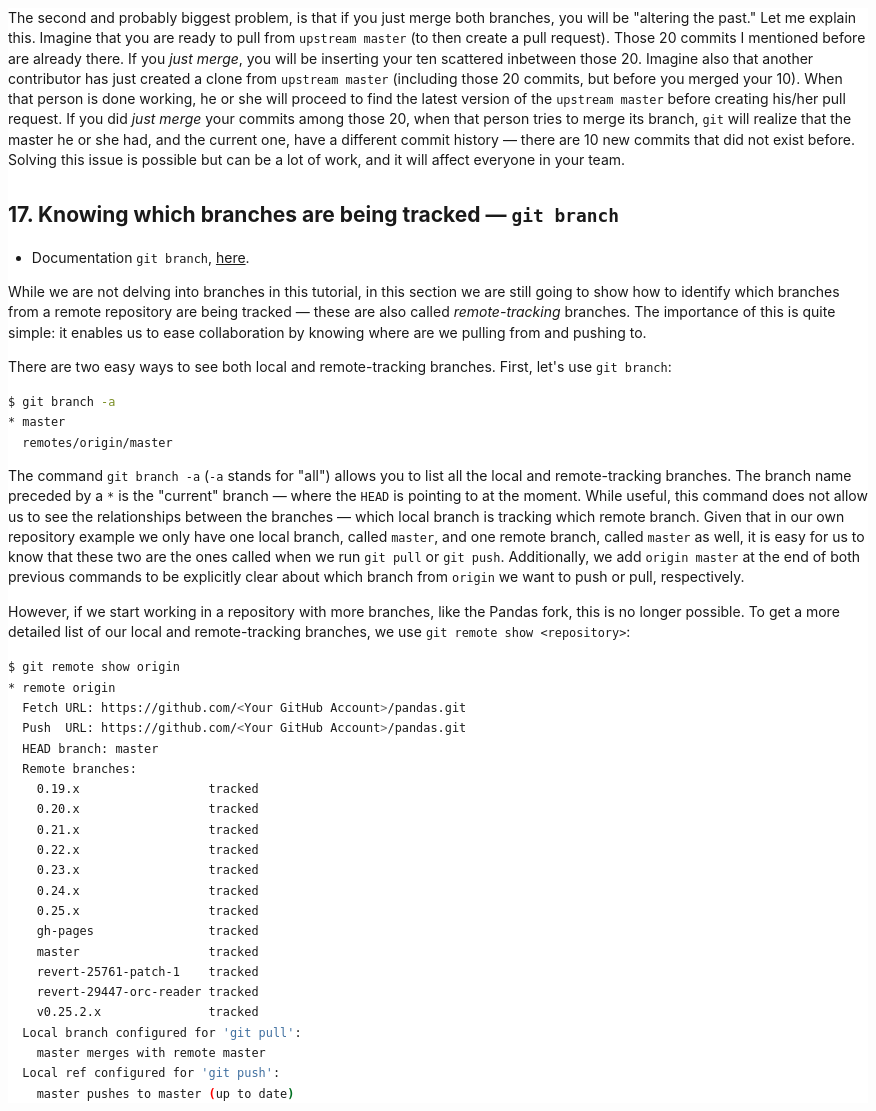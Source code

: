 The second and probably biggest problem, is that if you just merge both branches, you will be "altering the past." Let me explain this. Imagine that you are ready to pull from `upstream master` (to then create a pull request). Those 20 commits I mentioned before are already there. If you *just merge*, you will be inserting your ten scattered inbetween those 20. Imagine also that another contributor has just created a clone from `upstream master` (including those 20 commits, but before you merged your 10). When that person is done working, he or she will proceed to find the latest version of the `upstream master` before creating his/her pull request. If you did *just merge* your commits among those 20, when that person tries to merge its branch, `git` will realize that the master he or she had, and the current one, have a different commit history — there are 10 new commits that did not exist before. Solving this issue is possible but can be a lot of work, and it will affect everyone in your team.

## 17. Knowing which branches are being tracked — `git branch`

* Documentation `git branch`, [here](https://git-scm.com/docs/git-branch).

While we are not delving into branches in this tutorial, in this section we are still going to show how to identify which branches from a remote repository are being tracked — these are also called *remote-tracking* branches. The importance of this is quite simple: it enables us to ease collaboration by knowing where are we pulling from and pushing to.

There are two easy ways to see both local and remote-tracking branches. First, let's use `git branch`:
```bash
$ git branch -a
* master
  remotes/origin/master
```

The command `git branch -a` (`-a` stands for "all") allows you to list all the local and remote-tracking branches. The branch name preceded by a `*` is the "current" branch — where the `HEAD` is pointing to at the moment. While useful, this command does not allow us to see the relationships between the branches — which local branch is tracking which remote branch. Given that in our own repository example we only have one local branch, called `master`, and one remote branch, called `master` as well, it is easy for us to know that these two are the ones called when we run `git pull` or `git push`. Additionally, we add `origin master` at the end of both previous commands to be explicitly clear about which branch from `origin` we want to push or pull, respectively.

However, if we start working in a repository with more branches, like the Pandas fork, this is no longer possible. To get a more detailed list of our local and remote-tracking branches, we use `git remote show <repository>`:
```bash
$ git remote show origin
* remote origin
  Fetch URL: https://github.com/<Your GitHub Account>/pandas.git
  Push  URL: https://github.com/<Your GitHub Account>/pandas.git
  HEAD branch: master
  Remote branches:
    0.19.x                  tracked
    0.20.x                  tracked
    0.21.x                  tracked
    0.22.x                  tracked
    0.23.x                  tracked
    0.24.x                  tracked
    0.25.x                  tracked
    gh-pages                tracked
    master                  tracked
    revert-25761-patch-1    tracked
    revert-29447-orc-reader tracked
    v0.25.2.x               tracked
  Local branch configured for 'git pull':
    master merges with remote master
  Local ref configured for 'git push':
    master pushes to master (up to date)
```